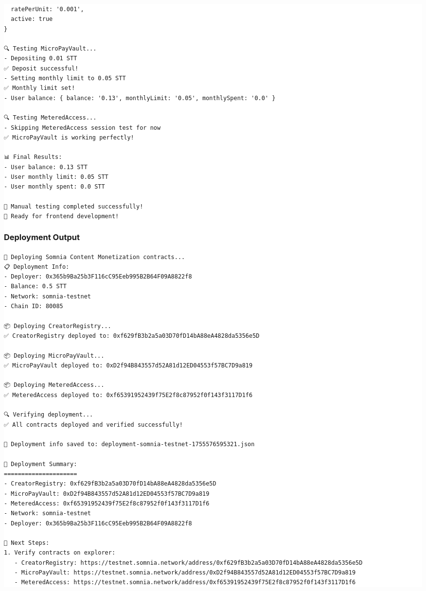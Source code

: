 ```
  ratePerUnit: '0.001',
  active: true
}

🔍 Testing MicroPayVault...
- Depositing 0.01 STT
✅ Deposit successful!
- Setting monthly limit to 0.05 STT
✅ Monthly limit set!
- User balance: { balance: '0.13', monthlyLimit: '0.05', monthlySpent: '0.0' }

🔍 Testing MeteredAccess...
- Skipping MeteredAccess session test for now
✅ MicroPayVault is working perfectly!

📊 Final Results:
- User balance: 0.13 STT
- User monthly limit: 0.05 STT
- User monthly spent: 0.0 STT

🎉 Manual testing completed successfully!
🚀 Ready for frontend development!
```

### Deployment Output
```
🚀 Deploying Somnia Content Monetization contracts...
📋 Deployment Info:
- Deployer: 0x365b9Ba25b3F116cC95Eeb995B2B64F09A8822f8
- Balance: 0.5 STT
- Network: somnia-testnet
- Chain ID: 80085

📦 Deploying CreatorRegistry...
✅ CreatorRegistry deployed to: 0xf629fB3b2a5a03D70fD14bA88eA4828da5356e5D

📦 Deploying MicroPayVault...
✅ MicroPayVault deployed to: 0xD2f94B843557d52A81d12ED04553f57BC7D9a819

📦 Deploying MeteredAccess...
✅ MeteredAccess deployed to: 0xf65391952439f75E2f8c87952f0f143f3117D1f6

🔍 Verifying deployment...
✅ All contracts deployed and verified successfully!

📄 Deployment info saved to: deployment-somnia-testnet-1755576595321.json

🎉 Deployment Summary:
=====================
- CreatorRegistry: 0xf629fB3b2a5a03D70fD14bA88eA4828da5356e5D
- MicroPayVault: 0xD2f94B843557d52A81d12ED04553f57BC7D9a819
- MeteredAccess: 0xf65391952439f75E2f8c87952f0f143f3117D1f6
- Network: somnia-testnet
- Deployer: 0x365b9Ba25b3F116cC95Eeb995B2B64F09A8822f8

🔗 Next Steps:
1. Verify contracts on explorer:
   - CreatorRegistry: https://testnet.somnia.network/address/0xf629fB3b2a5a03D70fD14bA88eA4828da5356e5D
   - MicroPayVault: https://testnet.somnia.network/address/0xD2f94B843557d52A81d12ED04553f57BC7D9a819
   - MeteredAccess: https://testnet.somnia.network/address/0xf65391952439f75E2f8c87952f0f143f3117D1f6
```